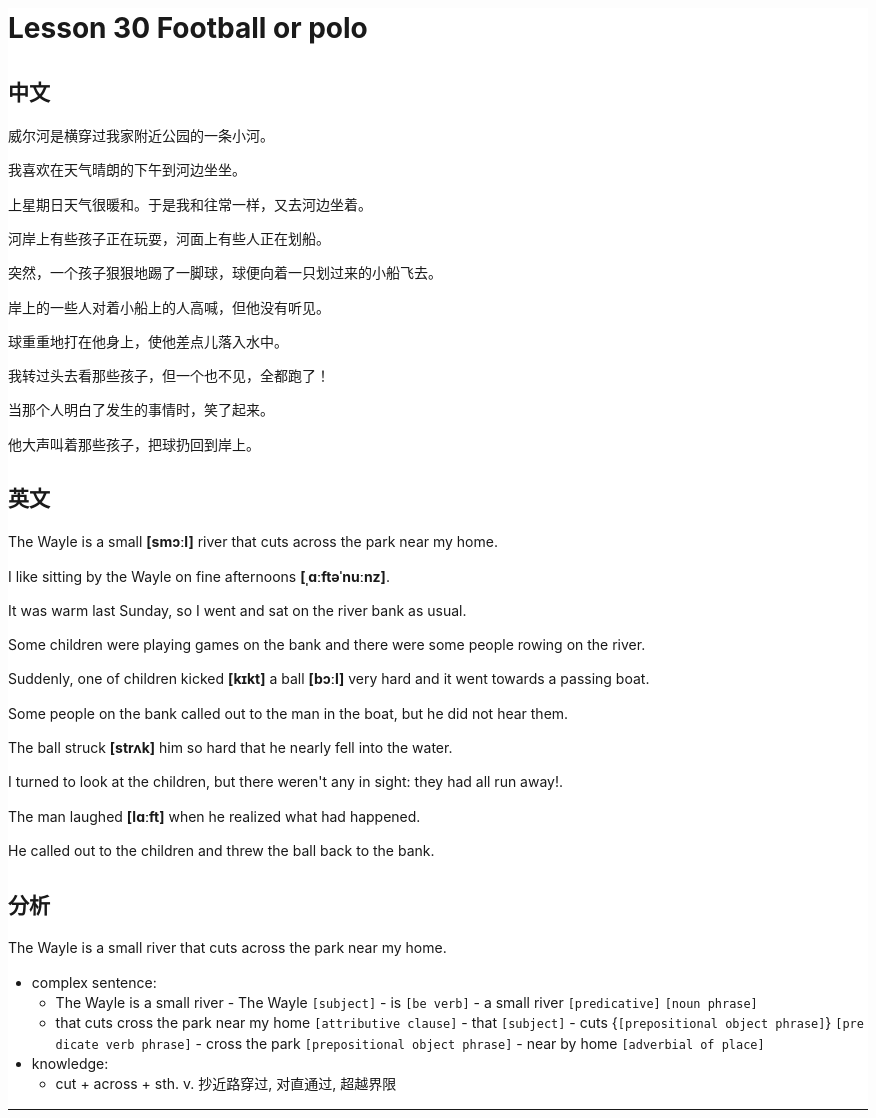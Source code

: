 # Lesson 30 Football or polo

## 中文

威尔河是横穿过我家附近公园的一条小河。

我喜欢在天气晴朗的下午到河边坐坐。

上星期日天气很暖和。于是我和往常一样，又去河边坐着。

河岸上有些孩子正在玩耍，河面上有些人正在划船。

突然，一个孩子狠狠地踢了一脚球，球便向着一只划过来的小船飞去。

岸上的一些人对着小船上的人高喊，但他没有听见。

球重重地打在他身上，使他差点儿落入水中。

我转过头去看那些孩子，但一个也不见，全都跑了！

当那个人明白了发生的事情时，笑了起来。

他大声叫着那些孩子，把球扔回到岸上。

## 英文

The Wayle is a small **[smɔːl]** river that cuts across the park near my home.

I like sitting by the Wayle on fine afternoons **[ˌɑːftəˈnuːnz]**.

It was warm last Sunday, so I went and sat on the river bank as usual.

Some children were playing games on the bank and there were some people rowing on the river.

Suddenly, one of children kicked **[kɪkt]** a ball **[bɔːl]** very hard and it went towards a passing boat.

Some people on the bank called out to the man in the boat, but he did not hear them.

The ball struck **[strʌk]** him so hard that he nearly fell into the water.

I turned to look at the children, but there weren't any in sight: they had all run away!.

The man laughed **[lɑːft]** when he realized what had happened.

He called out to the children and threw the ball back to the bank.

## 分析

The Wayle is a small river that cuts across the park near my home.
- complex sentence:
  - The Wayle is a small river
        - The Wayle `[subject]`
        - is `[be verb]`
        - a small river `[predicative]` `[noun phrase]`
  - that cuts cross the park near my home `[attributive clause]`
        - that `[subject]`
        - cuts {`[prepositional object phrase]`} `[predicate verb phrase]`
        - cross the park `[prepositional object phrase]`
        - near by home `[adverbial of place]`
- knowledge:
  - cut + across + sth. v. 抄近路穿过, 对直通过, 超越界限

---